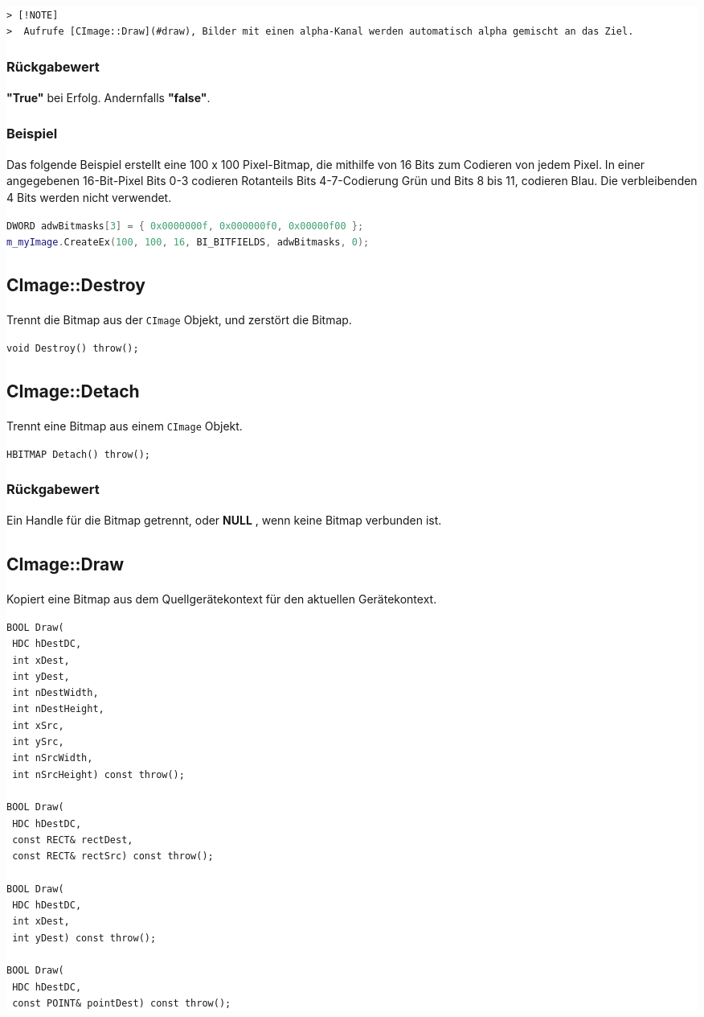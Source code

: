     > [!NOTE]
    >  Aufrufe [CImage::Draw](#draw), Bilder mit einen alpha-Kanal werden automatisch alpha gemischt an das Ziel.  
  
### <a name="return-value"></a>Rückgabewert  
 **"True"** bei Erfolg. Andernfalls **"false"**.  
  
### <a name="example"></a>Beispiel  
 Das folgende Beispiel erstellt eine 100 x 100 Pixel-Bitmap, die mithilfe von 16 Bits zum Codieren von jedem Pixel. In einer angegebenen 16-Bit-Pixel Bits 0-3 codieren Rotanteils Bits 4-7-Codierung Grün und Bits 8 bis 11, codieren Blau. Die verbleibenden 4 Bits werden nicht verwendet.  

```cpp  
DWORD adwBitmasks[3] = { 0x0000000f, 0x000000f0, 0x00000f00 };
m_myImage.CreateEx(100, 100, 16, BI_BITFIELDS, adwBitmasks, 0);
```


##  <a name="destroy"></a>  CImage::Destroy  
 Trennt die Bitmap aus der `CImage` Objekt, und zerstört die Bitmap.  
  
```
void Destroy() throw();
```  
  
##  <a name="detach"></a>  CImage::Detach  
 Trennt eine Bitmap aus einem `CImage` Objekt.  
  
```
HBITMAP Detach() throw();
```  
  
### <a name="return-value"></a>Rückgabewert  
 Ein Handle für die Bitmap getrennt, oder **NULL** , wenn keine Bitmap verbunden ist.  
  
##  <a name="draw"></a>  CImage::Draw  
 Kopiert eine Bitmap aus dem Quellgerätekontext für den aktuellen Gerätekontext.  
  
```
BOOL Draw(
 HDC hDestDC,
 int xDest,
 int yDest,
 int nDestWidth,
 int nDestHeight,
 int xSrc,
 int ySrc,
 int nSrcWidth,
 int nSrcHeight) const throw();

BOOL Draw(
 HDC hDestDC,
 const RECT& rectDest,
 const RECT& rectSrc) const throw();

BOOL Draw(
 HDC hDestDC,
 int xDest,
 int yDest) const throw();

BOOL Draw(
 HDC hDestDC,
 const POINT& pointDest) const throw();

```